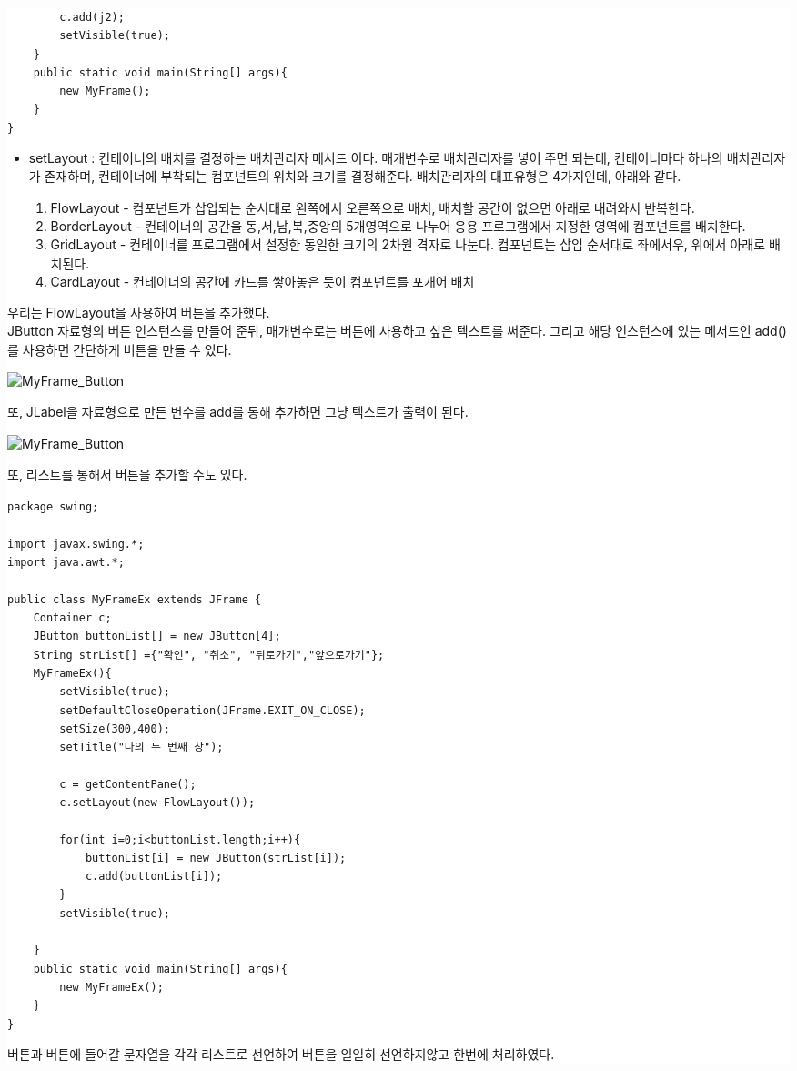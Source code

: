 ```
        c.add(j2);
        setVisible(true);
    }
    public static void main(String[] args){
        new MyFrame();
    }
}
```
* setLayout : 컨테이너의 배치를 결정하는 배치관리자 메서드 이다. 매개변수로 배치관리자를 넣어 주면 되는데, 컨테이너마다 하나의 배치관리자가 존재하며, 컨테이너에 부착되는 컴포넌트의 위치와 크기를 결정해준다. 배치관리자의 대표유형은 4가지인데, 아래와 같다.

    1. FlowLayout - 컴포넌트가 삽입되는 순서대로 왼쪽에서 오른쪽으로 배치, 배치할 공간이 없으면 아래로 내려와서 반복한다.
    2. BorderLayout - 컨테이너의 공간을 동,서,남,북,중앙의 5개영역으로 나누어 응용 프로그램에서 지정한 영역에 컴포넌트를 배치한다.
    3. GridLayout - 컨테이너를 프로그램에서 설정한 동일한 크기의 2차원 격자로 나눈다. 컴포넌트는 삽입 순서대로 좌에서우, 위에서 아래로 배치된다.
    4. CardLayout - 컨테이너의 공간에 카드를 쌓아놓은 듯이 컴포넌트를 포개어 배치
    
우리는 FlowLayout을 사용하여 버튼을 추가했다.    
JButton 자료형의 버튼 인스턴스를 만들어 준뒤, 매개변수로는 버튼에 사용하고 싶은 텍스트를 써준다. 그리고 해당 인스턴스에 있는 메서드인 add()를 사용하면 간단하게 버튼을 만들 수 있다.

![MyFrame_Button](/assets/images/tech/Java/계산기(1)/MyFrame_Button.png)

또, JLabel을 자료형으로 만든 변수를 add를 통해 추가하면 그냥 텍스트가 출력이 된다.

![MyFrame_Button](/assets/images/tech/Java/계산기(1)/MyFrame_Lable.png)


또, 리스트를 통해서 버튼을 추가할 수도 있다.
```
package swing;

import javax.swing.*;
import java.awt.*;

public class MyFrameEx extends JFrame {
    Container c;
    JButton buttonList[] = new JButton[4];
    String strList[] ={"확인", "취소", "뒤로가기","앞으로가기"};
    MyFrameEx(){
        setVisible(true);
        setDefaultCloseOperation(JFrame.EXIT_ON_CLOSE);
        setSize(300,400);
        setTitle("나의 두 번째 창");

        c = getContentPane();
        c.setLayout(new FlowLayout());

        for(int i=0;i<buttonList.length;i++){
            buttonList[i] = new JButton(strList[i]);
            c.add(buttonList[i]);
        }
        setVisible(true);

    }
    public static void main(String[] args){
        new MyFrameEx();
    }
}
```
버튼과 버튼에 들어갈 문자열을 각각 리스트로 선언하여 버튼을 일일히 선언하지않고 한번에 처리하였다.
